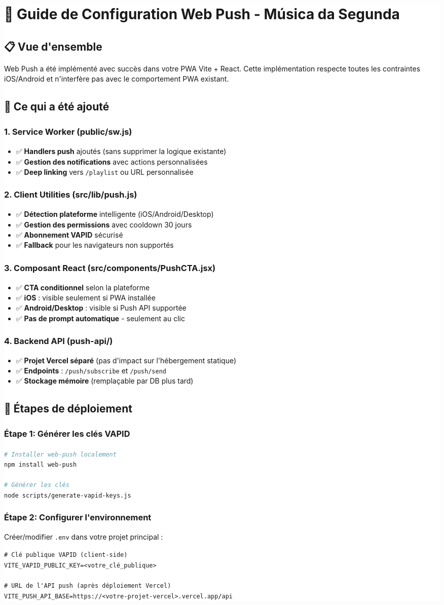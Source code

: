 # 🚀 Guide de Configuration Web Push - Música da Segunda

## 📋 Vue d'ensemble

Web Push a été implémenté avec succès dans votre PWA Vite + React. Cette implémentation respecte toutes les contraintes iOS/Android et n'interfère pas avec le comportement PWA existant.

## 🔧 Ce qui a été ajouté

### **1. Service Worker (public/sw.js)**
- ✅ **Handlers push** ajoutés (sans supprimer la logique existante)
- ✅ **Gestion des notifications** avec actions personnalisées
- ✅ **Deep linking** vers `/playlist` ou URL personnalisée

### **2. Client Utilities (src/lib/push.js)**
- ✅ **Détection plateforme** intelligente (iOS/Android/Desktop)
- ✅ **Gestion des permissions** avec cooldown 30 jours
- ✅ **Abonnement VAPID** sécurisé
- ✅ **Fallback** pour les navigateurs non supportés

### **3. Composant React (src/components/PushCTA.jsx)**
- ✅ **CTA conditionnel** selon la plateforme
- ✅ **iOS** : visible seulement si PWA installée
- ✅ **Android/Desktop** : visible si Push API supportée
- ✅ **Pas de prompt automatique** - seulement au clic

### **4. Backend API (push-api/)**
- ✅ **Projet Vercel séparé** (pas d'impact sur l'hébergement statique)
- ✅ **Endpoints** : `/push/subscribe` et `/push/send`
- ✅ **Stockage mémoire** (remplaçable par DB plus tard)

## 🚀 Étapes de déploiement

### **Étape 1: Générer les clés VAPID**

```bash
# Installer web-push localement
npm install web-push

# Générer les clés
node scripts/generate-vapid-keys.js
```

### **Étape 2: Configurer l'environnement**

Créer/modifier `.env` dans votre projet principal :

```env
# Clé publique VAPID (client-side)
VITE_VAPID_PUBLIC_KEY=<votre_clé_publique>

# URL de l'API push (après déploiement Vercel)
VITE_PUSH_API_BASE=https://<votre-projet-vercel>.vercel.app/api
```
